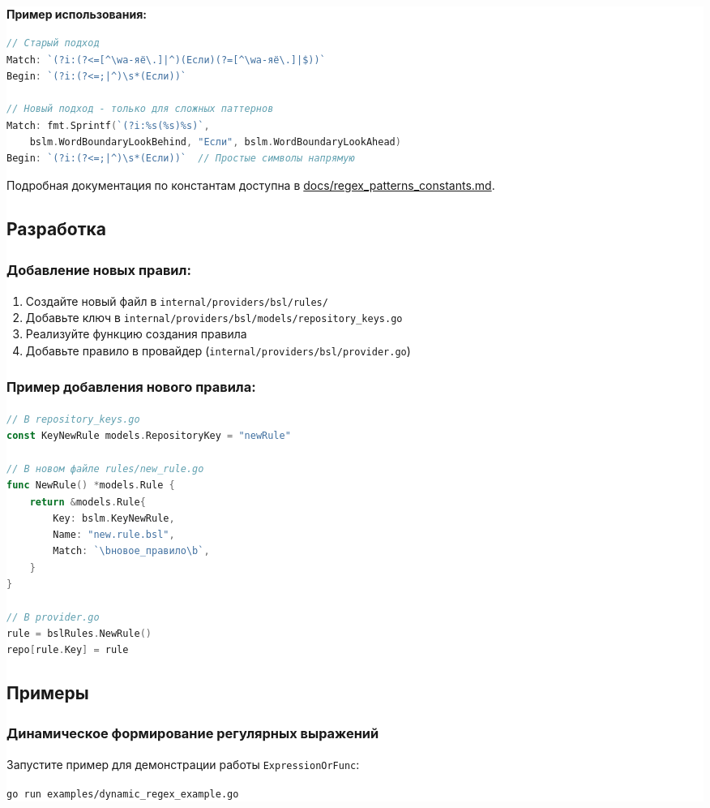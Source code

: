 **Пример использования:**
```go
// Старый подход
Match: `(?i:(?<=[^\wа-яё\.]|^)(Если)(?=[^\wа-яё\.]|$))`
Begin: `(?i:(?<=;|^)\s*(Если))`

// Новый подход - только для сложных паттернов
Match: fmt.Sprintf(`(?i:%s(%s)%s)`, 
    bslm.WordBoundaryLookBehind, "Если", bslm.WordBoundaryLookAhead)
Begin: `(?i:(?<=;|^)\s*(Если))`  // Простые символы напрямую
```

Подробная документация по константам доступна в [docs/regex_patterns_constants.md](docs/regex_patterns_constants.md).

## Разработка

### Добавление новых правил:

1. Создайте новый файл в `internal/providers/bsl/rules/`
2. Добавьте ключ в `internal/providers/bsl/models/repository_keys.go`
3. Реализуйте функцию создания правила
4. Добавьте правило в провайдер (`internal/providers/bsl/provider.go`)

### Пример добавления нового правила:

```go
// В repository_keys.go
const KeyNewRule models.RepositoryKey = "newRule"

// В новом файле rules/new_rule.go
func NewRule() *models.Rule {
    return &models.Rule{
        Key: bslm.KeyNewRule,
        Name: "new.rule.bsl",
        Match: `\bновое_правило\b`,
    }
}

// В provider.go
rule = bslRules.NewRule()
repo[rule.Key] = rule
```

## Примеры

### Динамическое формирование регулярных выражений

Запустите пример для демонстрации работы `ExpressionOrFunc`:

```bash
go run examples/dynamic_regex_example.go
```
